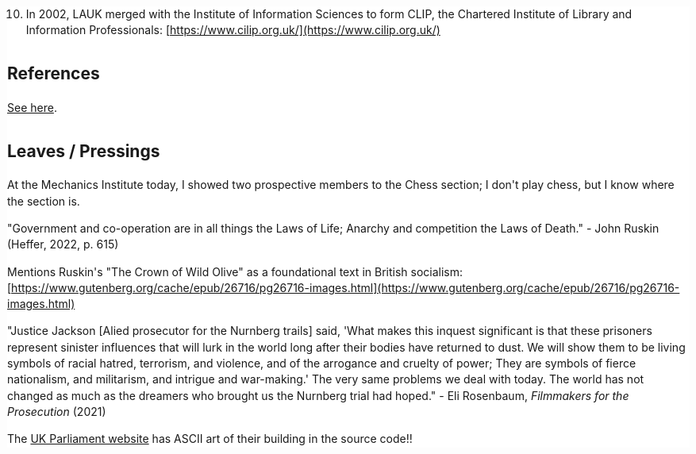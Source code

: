10. In 2002, LAUK merged with the Institute of Information Sciences to form CLIP, the Chartered Institute of Library and Information Professionals: [https://www.cilip.org.uk/](https://www.cilip.org.uk/)


## References

[See here](./references).





























## Leaves / Pressings

At the Mechanics Institute today, I showed two prospective members to the Chess section; I don't play chess, but I know where the section is.

"Government and co-operation are in all things the Laws of Life; Anarchy and competition the Laws of Death." - John Ruskin (Heffer, 2022, p. 615)

Mentions Ruskin's "The Crown of Wild Olive" as a foundational text in British socialism: [https://www.gutenberg.org/cache/epub/26716/pg26716-images.html](https://www.gutenberg.org/cache/epub/26716/pg26716-images.html)

"Justice Jackson \[Alied prosecutor for the Nurnberg trails\] said, 'What makes this inquest significant is that these prisoners represent sinister influences that will lurk in the world long after their bodies have returned to dust. We will show them to be living symbols of racial hatred, terrorism, and violence, and of the arrogance and cruelty of power; They are symbols of fierce nationalism, and militarism, and intrigue and war-making.' The very same problems we deal with today. The world has not changed as much as the dreamers who brought us the Nurnberg trial had hoped." - Eli Rosenbaum, _Filmmakers for the Prosecution_ (2021)

The [UK Parliament website](https://www.parliament.uk/about/living-heritage/evolutionofparliament/houseofcommons/reformacts/overview/reformact1832/) has ASCII art of their building in the source code!!

